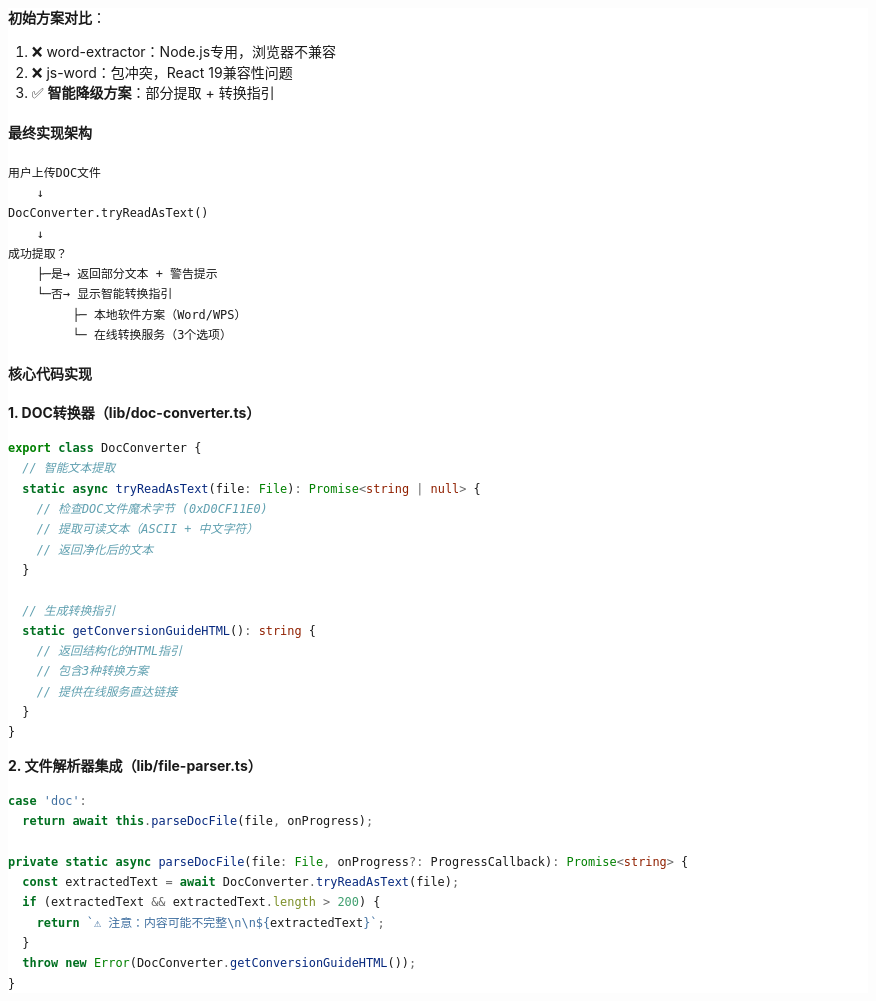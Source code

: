 **初始方案对比**：
1. ❌ word-extractor：Node.js专用，浏览器不兼容
2. ❌ js-word：包冲突，React 19兼容性问题
3. ✅ **智能降级方案**：部分提取 + 转换指引

#### 最终实现架构

```
用户上传DOC文件
    ↓
DocConverter.tryReadAsText()
    ↓
成功提取？
    ├─是→ 返回部分文本 + 警告提示
    └─否→ 显示智能转换指引
         ├─ 本地软件方案（Word/WPS）
         └─ 在线转换服务（3个选项）
```

#### 核心代码实现

**1. DOC转换器（lib/doc-converter.ts）**
```typescript
export class DocConverter {
  // 智能文本提取
  static async tryReadAsText(file: File): Promise<string | null> {
    // 检查DOC文件魔术字节 (0xD0CF11E0)
    // 提取可读文本（ASCII + 中文字符）
    // 返回净化后的文本
  }
  
  // 生成转换指引
  static getConversionGuideHTML(): string {
    // 返回结构化的HTML指引
    // 包含3种转换方案
    // 提供在线服务直达链接
  }
}
```

**2. 文件解析器集成（lib/file-parser.ts）**
```typescript
case 'doc':
  return await this.parseDocFile(file, onProgress);

private static async parseDocFile(file: File, onProgress?: ProgressCallback): Promise<string> {
  const extractedText = await DocConverter.tryReadAsText(file);
  if (extractedText && extractedText.length > 200) {
    return `⚠️ 注意：内容可能不完整\n\n${extractedText}`;
  }
  throw new Error(DocConverter.getConversionGuideHTML());
}
```
